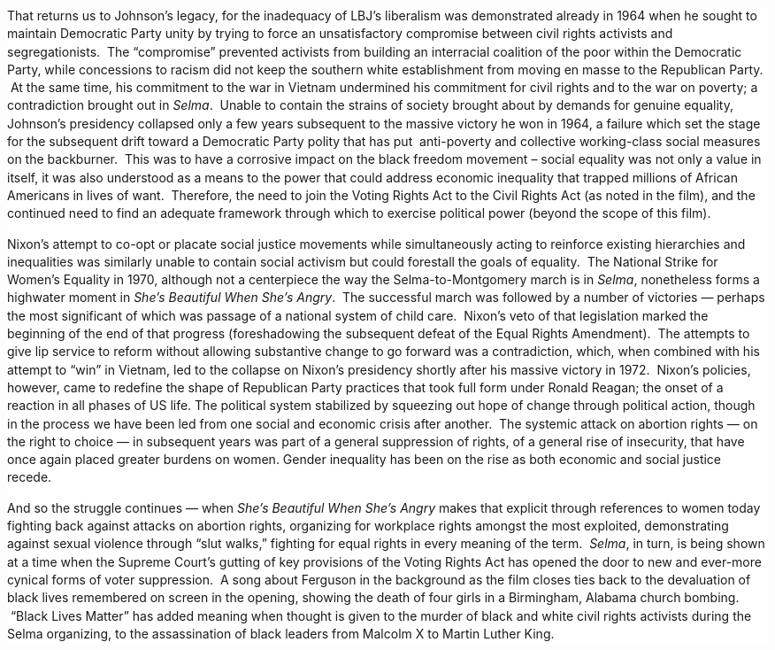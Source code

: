 That returns us to Johnson’s legacy, for the inadequacy of LBJ’s
liberalism was demonstrated already in 1964 when he sought to maintain
Democratic Party unity by trying to force an unsatisfactory compromise
between civil rights activists and segregationists.  The “compromise”
prevented activists from building an interracial coalition of the poor
within the Democratic Party, while concessions to racism did not keep
the southern white establishment from moving en masse to the Republican
Party.  At the same time, his commitment to the war in Vietnam
undermined his commitment for civil rights and to the war on poverty; a
contradiction brought out in *Selma*.  Unable to contain the strains of
society brought about by demands for genuine equality, Johnson’s
presidency collapsed only a few years subsequent to the massive victory
he won in 1964, a failure which set the stage for the subsequent drift
toward a Democratic Party polity that has put  anti-poverty and
collective working-class social measures on the backburner.  This was to
have a corrosive impact on the black freedom movement – social equality
was not only a value in itself, it was also understood as a means to the
power that could address economic inequality that trapped millions of
African Americans in lives of want.  Therefore, the need to join the
Voting Rights Act to the Civil Rights Act (as noted in the film), and
the continued need to find an adequate framework through which to
exercise political power (beyond the scope of this film).

Nixon’s attempt to co-opt or placate social justice movements while
simultaneously acting to reinforce existing hierarchies and inequalities
was similarly unable to contain social activism but could forestall the
goals of equality.  The National Strike for Women’s Equality in 1970,
although not a centerpiece the way the Selma-to-Montgomery march is in
*Selma*, nonetheless forms a highwater moment in *She’s Beautiful When
She’s Angry*.  The successful march was followed by a number of
victories — perhaps the most significant of which was passage of a
national system of child care.  Nixon’s veto of that legislation marked
the beginning of the end of that progress (foreshadowing the subsequent
defeat of the Equal Rights Amendment).  The attempts to give lip service
to reform without allowing substantive change to go forward was a
contradiction, which, when combined with his attempt to “win” in
Vietnam, led to the collapse on Nixon’s presidency shortly after his
massive victory in 1972.  Nixon’s policies, however, came to redefine
the shape of Republican Party practices that took full form under Ronald
Reagan; the onset of a reaction in all phases of US life. The political
system stabilized by squeezing out hope of change through political
action, though in the process we have been led from one social and
economic crisis after another.  The systemic attack on abortion rights —
on the right to choice — in subsequent years was part of a general
suppression of rights, of a general rise of insecurity, that have once
again placed greater burdens on women. Gender inequality has been on the
rise as both economic and social justice recede.

And so the struggle continues — when *She’s Beautiful When She’s Angry*
makes that explicit through references to women today fighting back
against attacks on abortion rights, organizing for workplace rights
amongst the most exploited, demonstrating against sexual violence
through “slut walks,” fighting for equal rights in every meaning of the
term.  *Selma*, in turn, is being shown at a time when the Supreme
Court’s gutting of key provisions of the Voting Rights Act has opened
the door to new and ever-more cynical forms of voter suppression.  A
song about Ferguson in the background as the film closes ties back to
the devaluation of black lives remembered on screen in the opening,
showing the death of four girls in a Birmingham, Alabama church bombing.
 “Black Lives Matter” has added meaning when thought is given to the
murder of black and white civil rights activists during the Selma
organizing, to the assassination of black leaders from Malcolm X to
Martin Luther King.
